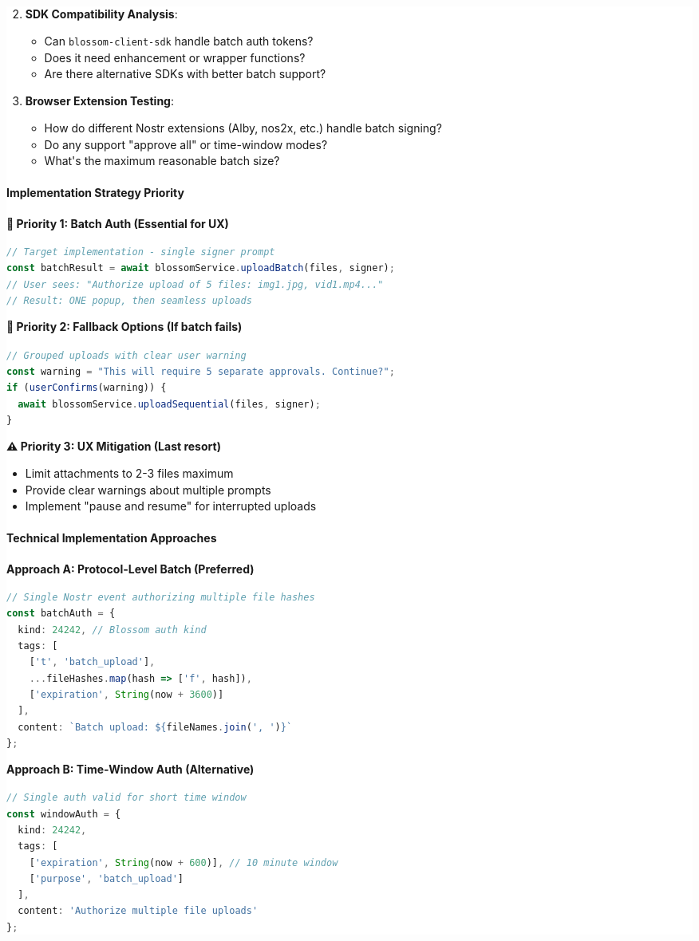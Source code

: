 2. **SDK Compatibility Analysis**:
   - Can `blossom-client-sdk` handle batch auth tokens?
   - Does it need enhancement or wrapper functions?
   - Are there alternative SDKs with better batch support?

3. **Browser Extension Testing**:
   - How do different Nostr extensions (Alby, nos2x, etc.) handle batch signing?
   - Do any support "approve all" or time-window modes?
   - What's the maximum reasonable batch size?

#### Implementation Strategy Priority

**🎯 Priority 1: Batch Auth (Essential for UX)**
```typescript
// Target implementation - single signer prompt
const batchResult = await blossomService.uploadBatch(files, signer);
// User sees: "Authorize upload of 5 files: img1.jpg, vid1.mp4..."
// Result: ONE popup, then seamless uploads
```

**🔄 Priority 2: Fallback Options (If batch fails)**
```typescript
// Grouped uploads with clear user warning
const warning = "This will require 5 separate approvals. Continue?";
if (userConfirms(warning)) {
  await blossomService.uploadSequential(files, signer);
}
```

**⚠️ Priority 3: UX Mitigation (Last resort)**
- Limit attachments to 2-3 files maximum
- Provide clear warnings about multiple prompts
- Implement "pause and resume" for interrupted uploads

#### Technical Implementation Approaches

**Approach A: Protocol-Level Batch (Preferred)**
```typescript
// Single Nostr event authorizing multiple file hashes
const batchAuth = {
  kind: 24242, // Blossom auth kind
  tags: [
    ['t', 'batch_upload'],
    ...fileHashes.map(hash => ['f', hash]),
    ['expiration', String(now + 3600)]
  ],
  content: `Batch upload: ${fileNames.join(', ')}`
};
```

**Approach B: Time-Window Auth (Alternative)**
```typescript
// Single auth valid for short time window
const windowAuth = {
  kind: 24242,
  tags: [
    ['expiration', String(now + 600)], // 10 minute window
    ['purpose', 'batch_upload']
  ],
  content: 'Authorize multiple file uploads'
};
```
